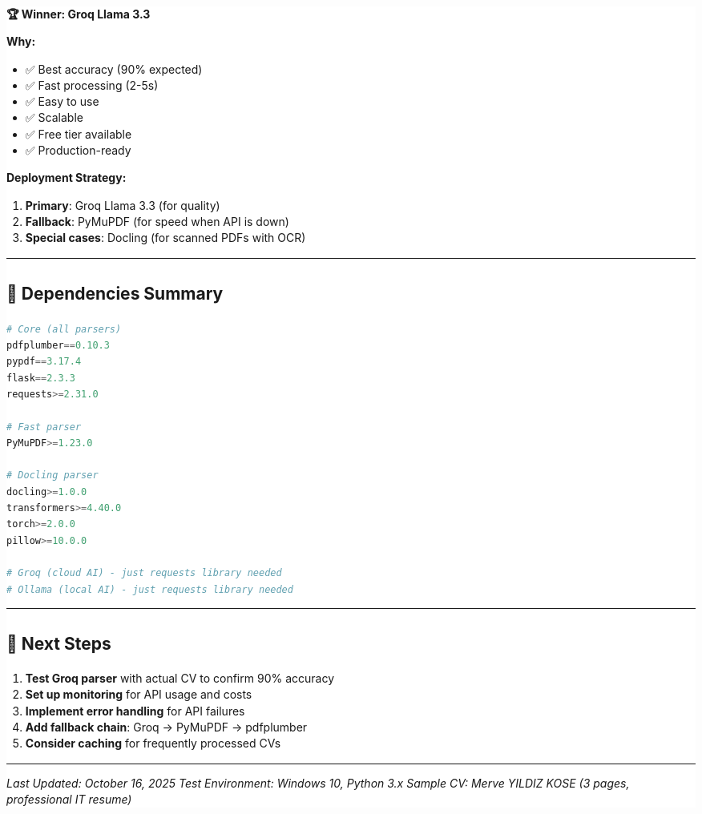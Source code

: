 **🏆 Winner: Groq Llama 3.3**

**Why:**
- ✅ Best accuracy (90% expected)
- ✅ Fast processing (2-5s)
- ✅ Easy to use
- ✅ Scalable
- ✅ Free tier available
- ✅ Production-ready

**Deployment Strategy:**
1. **Primary**: Groq Llama 3.3 (for quality)
2. **Fallback**: PyMuPDF (for speed when API is down)
3. **Special cases**: Docling (for scanned PDFs with OCR)

---

## 📝 Dependencies Summary

```python
# Core (all parsers)
pdfplumber==0.10.3
pypdf==3.17.4
flask==2.3.3
requests>=2.31.0

# Fast parser
PyMuPDF>=1.23.0

# Docling parser
docling>=1.0.0
transformers>=4.40.0
torch>=2.0.0
pillow>=10.0.0

# Groq (cloud AI) - just requests library needed
# Ollama (local AI) - just requests library needed
```

---

## 🎯 Next Steps

1. **Test Groq parser** with actual CV to confirm 90% accuracy
2. **Set up monitoring** for API usage and costs
3. **Implement error handling** for API failures
4. **Add fallback chain**: Groq → PyMuPDF → pdfplumber
5. **Consider caching** for frequently processed CVs

---

*Last Updated: October 16, 2025*
*Test Environment: Windows 10, Python 3.x*
*Sample CV: Merve YILDIZ KOSE (3 pages, professional IT resume)*



